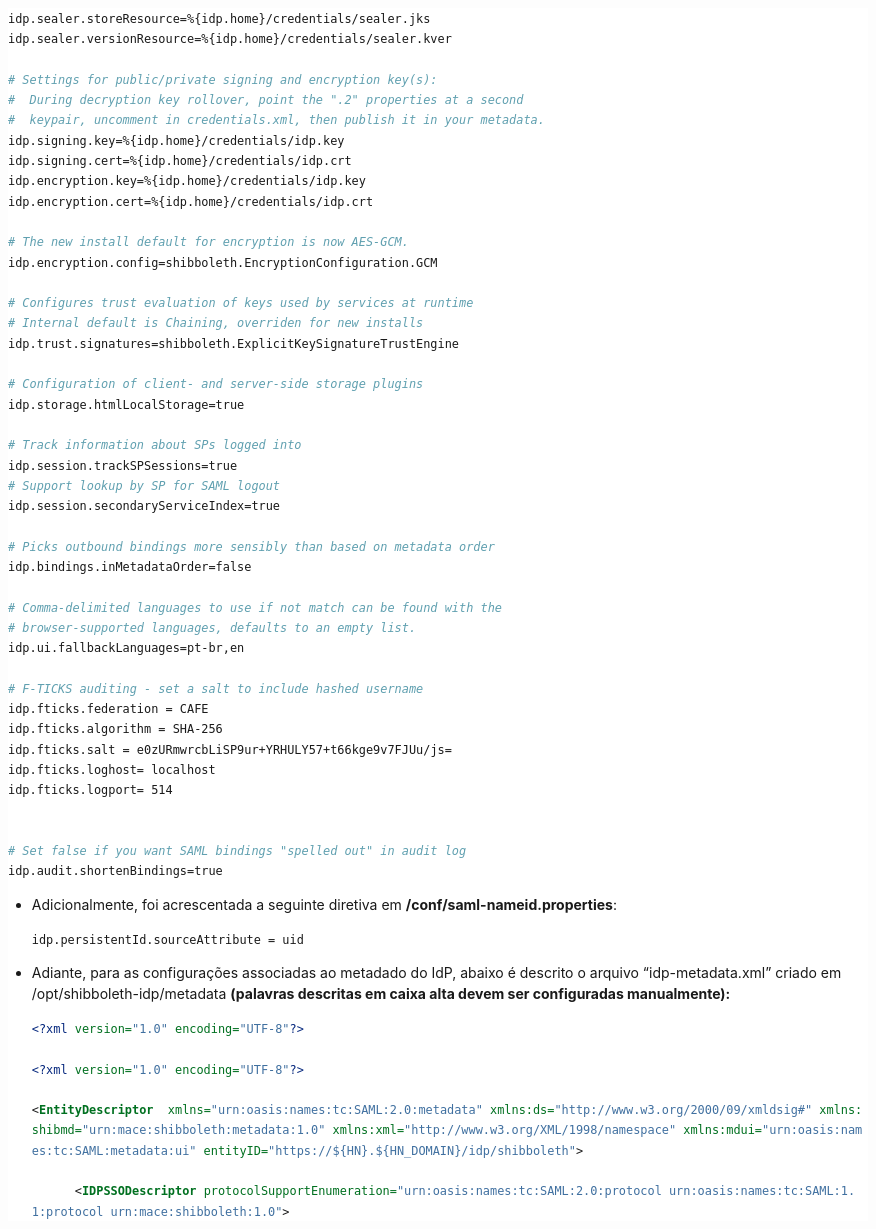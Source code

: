  ```bash
  idp.sealer.storeResource=%{idp.home}/credentials/sealer.jks
  idp.sealer.versionResource=%{idp.home}/credentials/sealer.kver

  # Settings for public/private signing and encryption key(s):
  #  During decryption key rollover, point the ".2" properties at a second
  #  keypair, uncomment in credentials.xml, then publish it in your metadata.
  idp.signing.key=%{idp.home}/credentials/idp.key
  idp.signing.cert=%{idp.home}/credentials/idp.crt
  idp.encryption.key=%{idp.home}/credentials/idp.key
  idp.encryption.cert=%{idp.home}/credentials/idp.crt

  # The new install default for encryption is now AES-GCM.
  idp.encryption.config=shibboleth.EncryptionConfiguration.GCM

  # Configures trust evaluation of keys used by services at runtime
  # Internal default is Chaining, overriden for new installs
  idp.trust.signatures=shibboleth.ExplicitKeySignatureTrustEngine

  # Configuration of client- and server-side storage plugins
  idp.storage.htmlLocalStorage=true

  # Track information about SPs logged into
  idp.session.trackSPSessions=true
  # Support lookup by SP for SAML logout
  idp.session.secondaryServiceIndex=true

  # Picks outbound bindings more sensibly than based on metadata order
  idp.bindings.inMetadataOrder=false

  # Comma-delimited languages to use if not match can be found with the
  # browser-supported languages, defaults to an empty list.
  idp.ui.fallbackLanguages=pt-br,en

  # F-TICKS auditing - set a salt to include hashed username
  idp.fticks.federation = CAFE
  idp.fticks.algorithm = SHA-256
  idp.fticks.salt = e0zURmwrcbLiSP9ur+YRHULY57+t66kge9v7FJUu/js=
  idp.fticks.loghost= localhost
  idp.fticks.logport= 514


  # Set false if you want SAML bindings "spelled out" in audit log
  idp.audit.shortenBindings=true
  ```

- Adicionalmente, foi acrescentada a seguinte diretiva em **/conf/saml-nameid.properties**:
  ```bash
  idp.persistentId.sourceAttribute = uid
  ```
- Adiante, para as configurações associadas ao metadado do IdP, abaixo é descrito o arquivo “idp-metadata.xml” criado em /opt/shibboleth-idp/metadata **(palavras descritas em caixa alta devem ser configuradas manualmente):**
  ```xml
  <?xml version="1.0" encoding="UTF-8"?>
 
  <?xml version="1.0" encoding="UTF-8"?>
  
  <EntityDescriptor  xmlns="urn:oasis:names:tc:SAML:2.0:metadata" xmlns:ds="http://www.w3.org/2000/09/xmldsig#" xmlns:shibmd="urn:mace:shibboleth:metadata:1.0" xmlns:xml="http://www.w3.org/XML/1998/namespace" xmlns:mdui="urn:oasis:names:tc:SAML:metadata:ui" entityID="https://${HN}.${HN_DOMAIN}/idp/shibboleth">
  
        <IDPSSODescriptor protocolSupportEnumeration="urn:oasis:names:tc:SAML:2.0:protocol urn:oasis:names:tc:SAML:1.1:protocol urn:mace:shibboleth:1.0">
  ```